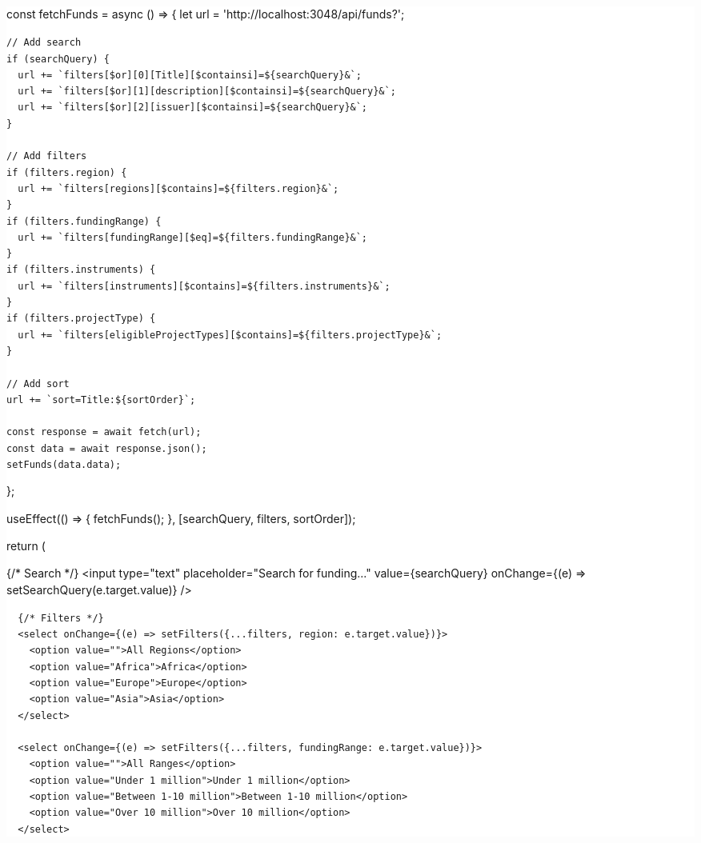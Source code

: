   const fetchFunds = async () => {
    let url = 'http://localhost:3048/api/funds?';
    
    // Add search
    if (searchQuery) {
      url += `filters[$or][0][Title][$containsi]=${searchQuery}&`;
      url += `filters[$or][1][description][$containsi]=${searchQuery}&`;
      url += `filters[$or][2][issuer][$containsi]=${searchQuery}&`;
    }
    
    // Add filters
    if (filters.region) {
      url += `filters[regions][$contains]=${filters.region}&`;
    }
    if (filters.fundingRange) {
      url += `filters[fundingRange][$eq]=${filters.fundingRange}&`;
    }
    if (filters.instruments) {
      url += `filters[instruments][$contains]=${filters.instruments}&`;
    }
    if (filters.projectType) {
      url += `filters[eligibleProjectTypes][$contains]=${filters.projectType}&`;
    }
    
    // Add sort
    url += `sort=Title:${sortOrder}`;
    
    const response = await fetch(url);
    const data = await response.json();
    setFunds(data.data);
  };

  useEffect(() => {
    fetchFunds();
  }, [searchQuery, filters, sortOrder]);

  return (
    <div>
      {/* Search */}
      <input 
        type="text" 
        placeholder="Search for funding..."
        value={searchQuery}
        onChange={(e) => setSearchQuery(e.target.value)}
      />
      
      {/* Filters */}
      <select onChange={(e) => setFilters({...filters, region: e.target.value})}>
        <option value="">All Regions</option>
        <option value="Africa">Africa</option>
        <option value="Europe">Europe</option>
        <option value="Asia">Asia</option>
      </select>
      
      <select onChange={(e) => setFilters({...filters, fundingRange: e.target.value})}>
        <option value="">All Ranges</option>
        <option value="Under 1 million">Under 1 million</option>
        <option value="Between 1-10 million">Between 1-10 million</option>
        <option value="Over 10 million">Over 10 million</option>
      </select>
      